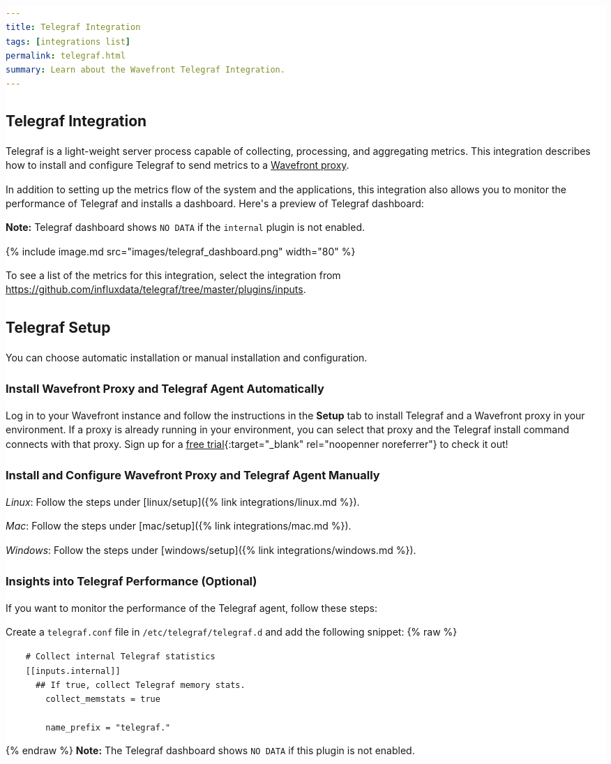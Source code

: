 ```yaml
---
title: Telegraf Integration
tags: [integrations list]
permalink: telegraf.html
summary: Learn about the Wavefront Telegraf Integration.
---
```

## Telegraf Integration

Telegraf is a light-weight server process capable of collecting, processing, and aggregating metrics. This integration describes how to install and configure Telegraf to send metrics to a [Wavefront proxy](https://docs.wavefront.com/proxies.html).

In addition to setting up the metrics flow of the system and the applications, this integration also allows you to monitor the performance of Telegraf and installs a dashboard. Here's a preview of Telegraf dashboard:

**Note:** Telegraf dashboard shows `NO DATA` if the `internal` plugin is not enabled.

{% include image.md src="images/telegraf_dashboard.png" width="80" %}


To see a list of the metrics for this integration, select the integration from <https://github.com/influxdata/telegraf/tree/master/plugins/inputs>.
## Telegraf Setup



You can choose automatic installation or manual installation and configuration.

### Install Wavefront Proxy and Telegraf Agent Automatically

Log in to your Wavefront instance and follow the instructions in the **Setup** tab to install Telegraf and a Wavefront proxy in your environment. If a proxy is already running in your environment, you can select that proxy and the Telegraf install command connects with that proxy. Sign up for a [free trial](https://tanzu.vmware.com/observability-trial){:target="_blank" rel="noopenner noreferrer"} to check it out!

### Install and Configure Wavefront Proxy and Telegraf Agent Manually

*Linux*: Follow the steps under [linux/setup]({% link integrations/linux.md %}).

*Mac*: Follow the steps under [mac/setup]({% link integrations/mac.md %}).

*Windows*: Follow the steps under [windows/setup]({% link integrations/windows.md %}).

### Insights into Telegraf Performance (Optional)

If you want to monitor the performance of the Telegraf agent, follow these steps:

Create a `telegraf.conf` file in `/etc/telegraf/telegraf.d` and add the following snippet:
{% raw %}
```
    # Collect internal Telegraf statistics
    [[inputs.internal]]
      ## If true, collect Telegraf memory stats.
        collect_memstats = true

        name_prefix = "telegraf."
```
{% endraw %}
**Note:** The Telegraf dashboard shows `NO DATA` if this plugin is not enabled.
